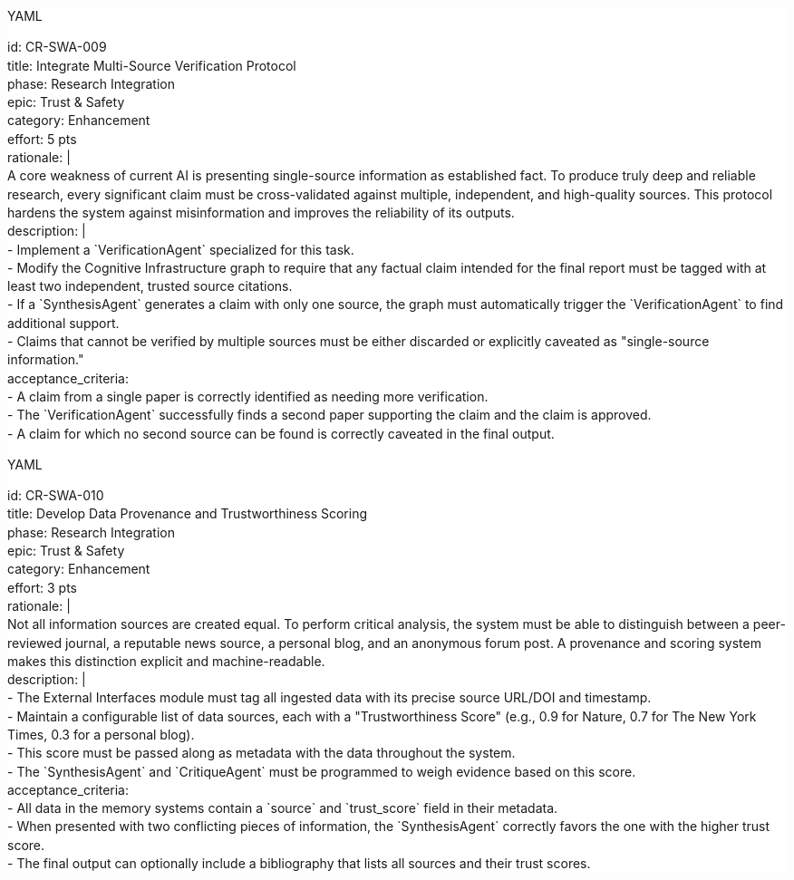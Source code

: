 YAML

id: CR-SWA-009  
title: Integrate Multi-Source Verification Protocol  
phase: Research Integration  
epic: Trust & Safety  
category: Enhancement  
effort: 5 pts  
rationale: |  
  A core weakness of current AI is presenting single-source information as established fact. To produce truly deep and reliable research, every significant claim must be cross-validated against multiple, independent, and high-quality sources. This protocol hardens the system against misinformation and improves the reliability of its outputs.  
description: |  
  \- Implement a \`VerificationAgent\` specialized for this task.  
  \- Modify the Cognitive Infrastructure graph to require that any factual claim intended for the final report must be tagged with at least two independent, trusted source citations.  
  \- If a \`SynthesisAgent\` generates a claim with only one source, the graph must automatically trigger the \`VerificationAgent\` to find additional support.  
  \- Claims that cannot be verified by multiple sources must be either discarded or explicitly caveated as "single-source information."  
acceptance\_criteria:  
  \- A claim from a single paper is correctly identified as needing more verification.  
  \- The \`VerificationAgent\` successfully finds a second paper supporting the claim and the claim is approved.  
  \- A claim for which no second source can be found is correctly caveated in the final output.

YAML

id: CR-SWA-010  
title: Develop Data Provenance and Trustworthiness Scoring  
phase: Research Integration  
epic: Trust & Safety  
category: Enhancement  
effort: 3 pts  
rationale: |  
  Not all information sources are created equal. To perform critical analysis, the system must be able to distinguish between a peer-reviewed journal, a reputable news source, a personal blog, and an anonymous forum post. A provenance and scoring system makes this distinction explicit and machine-readable.  
description: |  
  \- The External Interfaces module must tag all ingested data with its precise source URL/DOI and timestamp.  
  \- Maintain a configurable list of data sources, each with a "Trustworthiness Score" (e.g., 0.9 for Nature, 0.7 for The New York Times, 0.3 for a personal blog).  
  \- This score must be passed along as metadata with the data throughout the system.  
  \- The \`SynthesisAgent\` and \`CritiqueAgent\` must be programmed to weigh evidence based on this score.  
acceptance\_criteria:  
  \- All data in the memory systems contain a \`source\` and \`trust\_score\` field in their metadata.  
  \- When presented with two conflicting pieces of information, the \`SynthesisAgent\` correctly favors the one with the higher trust score.  
  \- The final output can optionally include a bibliography that lists all sources and their trust scores.
